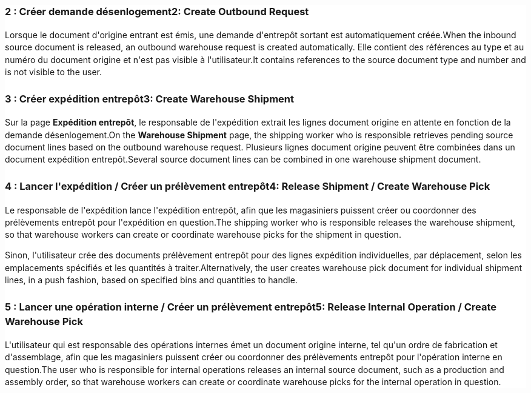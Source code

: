 ### <a name="2-create-outbound-request"></a><span data-ttu-id="6c8a6-176">2 : Créer demande désenlogement</span><span class="sxs-lookup"><span data-stu-id="6c8a6-176">2: Create Outbound Request</span></span>  
 <span data-ttu-id="6c8a6-177">Lorsque le document d'origine entrant est émis, une demande d'entrepôt sortant est automatiquement créée.</span><span class="sxs-lookup"><span data-stu-id="6c8a6-177">When the inbound source document is released, an outbound warehouse request is created automatically.</span></span> <span data-ttu-id="6c8a6-178">Elle contient des références au type et au numéro du document origine et n'est pas visible à l'utilisateur.</span><span class="sxs-lookup"><span data-stu-id="6c8a6-178">It contains references to the source document type and number and is not visible to the user.</span></span>  

### <a name="3-create-warehouse-shipment"></a><span data-ttu-id="6c8a6-179">3 : Créer expédition entrepôt</span><span class="sxs-lookup"><span data-stu-id="6c8a6-179">3: Create Warehouse Shipment</span></span>  
 <span data-ttu-id="6c8a6-180">Sur la page **Expédition entrepôt**, le responsable de l'expédition extrait les lignes document origine en attente en fonction de la demande désenlogement.</span><span class="sxs-lookup"><span data-stu-id="6c8a6-180">On the **Warehouse Shipment** page, the shipping worker who is responsible retrieves pending source document lines based on the outbound warehouse request.</span></span> <span data-ttu-id="6c8a6-181">Plusieurs lignes document origine peuvent être combinées dans un document expédition entrepôt.</span><span class="sxs-lookup"><span data-stu-id="6c8a6-181">Several source document lines can be combined in one warehouse shipment document.</span></span>  

### <a name="4-release-shipment--create-warehouse-pick"></a><span data-ttu-id="6c8a6-182">4 : Lancer l'expédition / Créer un prélèvement entrepôt</span><span class="sxs-lookup"><span data-stu-id="6c8a6-182">4: Release Shipment / Create Warehouse Pick</span></span>  
 <span data-ttu-id="6c8a6-183">Le responsable de l'expédition lance l'expédition entrepôt, afin que les magasiniers puissent créer ou coordonner des prélèvements entrepôt pour l'expédition en question.</span><span class="sxs-lookup"><span data-stu-id="6c8a6-183">The shipping worker who is responsible releases the warehouse shipment, so that warehouse workers can  create or coordinate warehouse picks for the shipment in question.</span></span>  

 <span data-ttu-id="6c8a6-184">Sinon, l'utilisateur crée des documents prélèvement entrepôt pour des lignes expédition individuelles, par déplacement, selon les emplacements spécifiés et les quantités à traiter.</span><span class="sxs-lookup"><span data-stu-id="6c8a6-184">Alternatively, the user creates warehouse pick document for individual shipment lines, in a push fashion, based on specified bins and quantities to handle.</span></span>  

### <a name="5-release-internal-operation--create-warehouse-pick"></a><span data-ttu-id="6c8a6-185">5 : Lancer une opération interne / Créer un prélèvement entrepôt</span><span class="sxs-lookup"><span data-stu-id="6c8a6-185">5: Release Internal Operation / Create Warehouse Pick</span></span>  
 <span data-ttu-id="6c8a6-186">L'utilisateur qui est responsable des opérations internes émet un document origine interne, tel qu'un ordre de fabrication et d'assemblage, afin que les magasiniers puissent créer ou coordonner des prélèvements entrepôt pour l'opération interne en question.</span><span class="sxs-lookup"><span data-stu-id="6c8a6-186">The user who is responsible for internal operations releases an internal source document, such as a production and assembly order, so that warehouse workers can create or coordinate warehouse picks for the internal operation in question.</span></span>  
